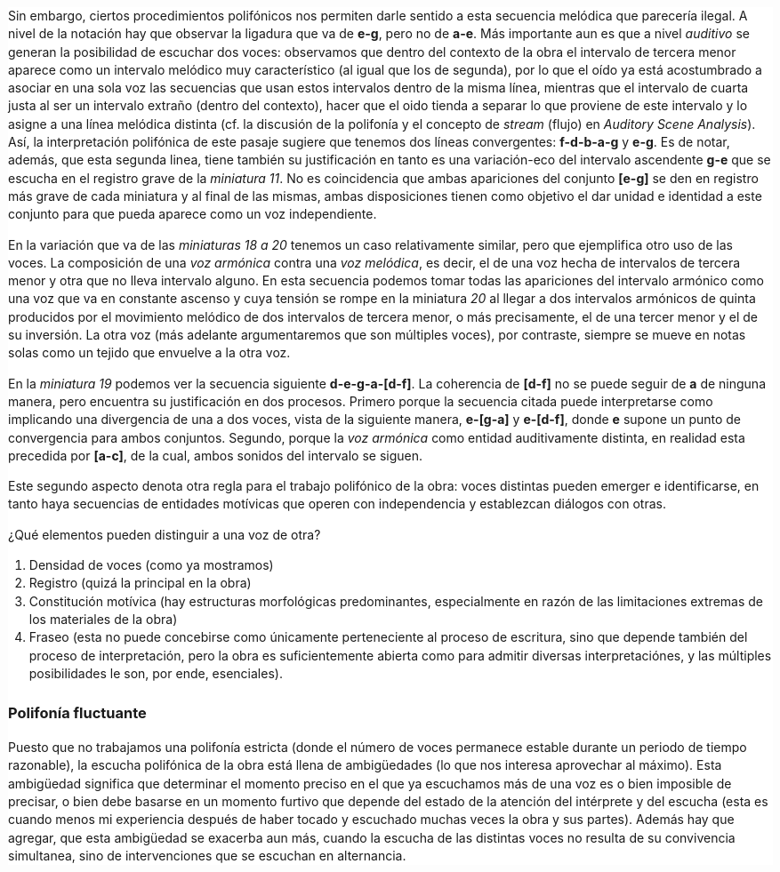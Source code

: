 Sin embargo, ciertos procedimientos polifónicos nos permiten darle sentido a esta secuencia melódica que parecería ilegal.  A nivel de la notación hay que observar la ligadura que va de **e-g**, pero no de **a-e**.  Más importante aun es que a nivel _auditivo_  se generan la posibilidad de escuchar dos voces: observamos que dentro del contexto de la obra el intervalo de tercera menor aparece como un intervalo melódico muy característico (al igual que los de segunda), por lo que el oído ya está acostumbrado a asociar en una sola voz las secuencias que usan estos intervalos dentro de la misma línea, mientras que el intervalo de cuarta justa al ser un intervalo extraño (dentro del contexto), hacer que el oido tienda a separar lo que proviene de este intervalo y lo asigne a una línea melódica distinta (cf. la discusión de  la polifonía y el concepto de _stream_ (flujo) en _Auditory Scene Analysis_).  Así, la interpretación polifónica de este pasaje sugiere que tenemos dos líneas convergentes: **f-d-b-a-g** y **e-g**. Es de notar, además, que esta segunda linea, tiene también su justificación en tanto es una variación-eco del intervalo ascendente  **g-e** que se escucha en el registro grave de la _miniatura 11_. No es coincidencia que ambas apariciones del conjunto **[e-g]** se den en registro más grave de cada miniatura y al final de las mismas, ambas disposiciones tienen como objetivo el dar unidad e identidad a este conjunto para que pueda aparece como un voz independiente.

En la variación que va de las _miniaturas 18 a 20_ tenemos un caso relativamente similar, pero que ejemplifica otro uso de las voces. La composición de una _voz armónica_ contra una _voz melódica_, es decir, el de una voz hecha de intervalos de tercera menor y otra que no lleva intervalo alguno. En esta secuencia podemos tomar todas las apariciones del intervalo armónico como una voz que va en constante ascenso y cuya tensión se rompe en la miniatura _20_ al llegar a dos intervalos armónicos de quinta producidos por el movimiento melódico de dos intervalos de tercera menor, o más precisamente, el de una tercer menor y el de su inversión. La otra voz (más adelante argumentaremos que son múltiples voces), por contraste, siempre se mueve en notas solas como un tejido que envuelve a la otra voz.

En la _miniatura 19_ podemos ver la secuencia siguiente **d-e-g-a-[d-f]**. La coherencia de **[d-f]** no se puede seguir de **a** de ninguna manera, pero encuentra su justificación en dos procesos. Primero porque la secuencia citada puede interpretarse como implicando una divergencia de una a dos voces, vista de la siguiente manera, **e-[g-a]** y **e-[d-f]**, donde **e** supone un punto de convergencia para ambos conjuntos. Segundo, porque la _voz armónica_ como entidad auditivamente distinta, en realidad esta precedida por **[a-c]**, de la cual, ambos sonidos del intervalo se siguen. 

Este segundo aspecto denota otra regla para el trabajo polifónico de la obra: voces distintas pueden emerger e identificarse, en tanto haya secuencias de entidades motívicas que operen con independencia y establezcan diálogos con otras. 

¿Qué elementos pueden distinguir a una voz de otra? 

1. Densidad de voces (como ya mostramos)
2. Registro (quizá la principal en la obra)
3. Constitución motívica (hay estructuras morfológicas predominantes, especialmente en razón de las limitaciones extremas de los materiales de la obra)
4. Fraseo (esta no puede concebirse como únicamente perteneciente al proceso de escritura, sino que depende también del proceso de interpretación, pero la obra es suficientemente abierta como para admitir diversas interpretaciónes, y las múltiples posibilidades le son, por ende, esenciales).

### Polifonía fluctuante
Puesto que no trabajamos una polifonía estricta (donde el número de voces permanece estable durante un periodo de tiempo razonable), la escucha polifónica de la obra está llena de ambigüedades (lo que nos interesa aprovechar al máximo).
Esta ambigüedad significa que determinar el momento preciso en el que ya escuchamos más de una voz es o bien imposible de precisar, o bien debe basarse en un momento furtivo que depende del estado de la atención del intérprete y del escucha (esta es cuando menos mi experiencia después de haber tocado y escuchado muchas veces la obra y sus partes). Además hay que agregar, que esta ambigüedad se exacerba aun más, cuando la escucha de las distintas voces no resulta de su convivencia simultanea, sino de intervenciones que se escuchan en alternancia. 

